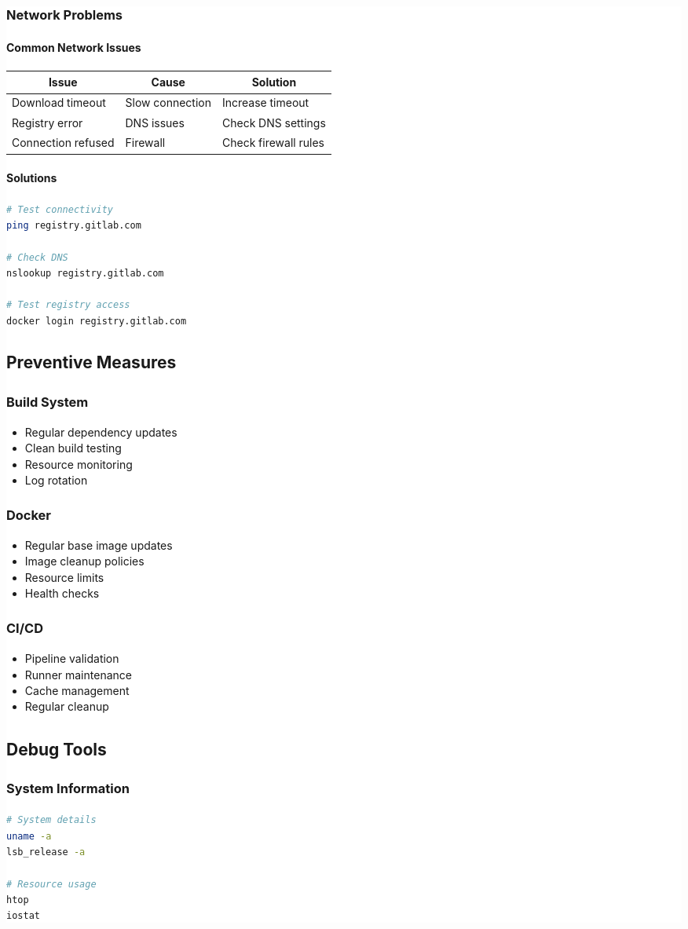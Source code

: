 ### Network Problems

#### Common Network Issues
| Issue | Cause | Solution |
|-------|-------|----------|
| Download timeout | Slow connection | Increase timeout |
| Registry error | DNS issues | Check DNS settings |
| Connection refused | Firewall | Check firewall rules |

#### Solutions
```bash
# Test connectivity
ping registry.gitlab.com

# Check DNS
nslookup registry.gitlab.com

# Test registry access
docker login registry.gitlab.com
```

## Preventive Measures

### Build System
- Regular dependency updates
- Clean build testing
- Resource monitoring
- Log rotation

### Docker
- Regular base image updates
- Image cleanup policies
- Resource limits
- Health checks

### CI/CD
- Pipeline validation
- Runner maintenance
- Cache management
- Regular cleanup

## Debug Tools

### System Information
```bash
# System details
uname -a
lsb_release -a

# Resource usage
htop
iostat
```
